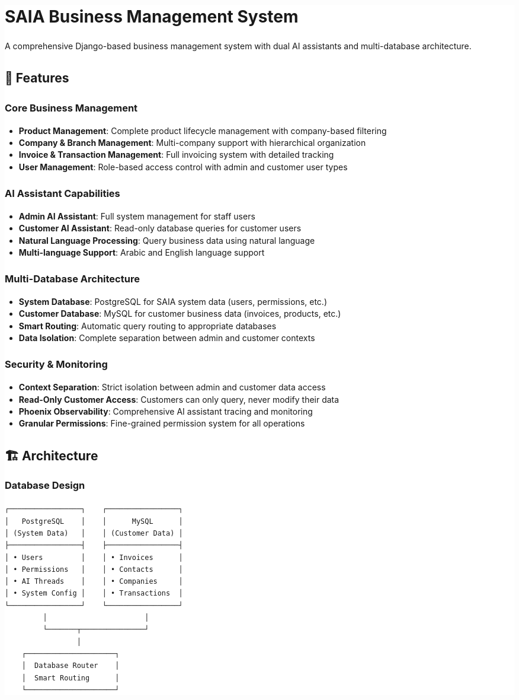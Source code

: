 # SAIA Business Management System

A comprehensive Django-based business management system with dual AI assistants and multi-database architecture.

## 🚀 Features

### Core Business Management
- **Product Management**: Complete product lifecycle management with company-based filtering
- **Company & Branch Management**: Multi-company support with hierarchical organization
- **Invoice & Transaction Management**: Full invoicing system with detailed tracking
- **User Management**: Role-based access control with admin and customer user types

### AI Assistant Capabilities
- **Admin AI Assistant**: Full system management for staff users
- **Customer AI Assistant**: Read-only database queries for customer users
- **Natural Language Processing**: Query business data using natural language
- **Multi-language Support**: Arabic and English language support

### Multi-Database Architecture
- **System Database**: PostgreSQL for SAIA system data (users, permissions, etc.)
- **Customer Database**: MySQL for customer business data (invoices, products, etc.)
- **Smart Routing**: Automatic query routing to appropriate databases
- **Data Isolation**: Complete separation between admin and customer contexts

### Security & Monitoring
- **Context Separation**: Strict isolation between admin and customer data access
- **Read-Only Customer Access**: Customers can only query, never modify their data
- **Phoenix Observability**: Comprehensive AI assistant tracing and monitoring
- **Granular Permissions**: Fine-grained permission system for all operations

## 🏗️ Architecture

### Database Design
```
┌─────────────────┐    ┌─────────────────┐
│   PostgreSQL    │    │      MySQL      │
│ (System Data)   │    │ (Customer Data) │
├─────────────────┤    ├─────────────────┤
│ • Users         │    │ • Invoices      │
│ • Permissions   │    │ • Contacts      │
│ • AI Threads    │    │ • Companies     │
│ • System Config │    │ • Transactions  │
└─────────────────┘    └─────────────────┘
         │                       │
         └───────┬───────────────┘
                 │
    ┌─────────────────────┐
    │  Database Router    │
    │  Smart Routing      │
    └─────────────────────┘
```
